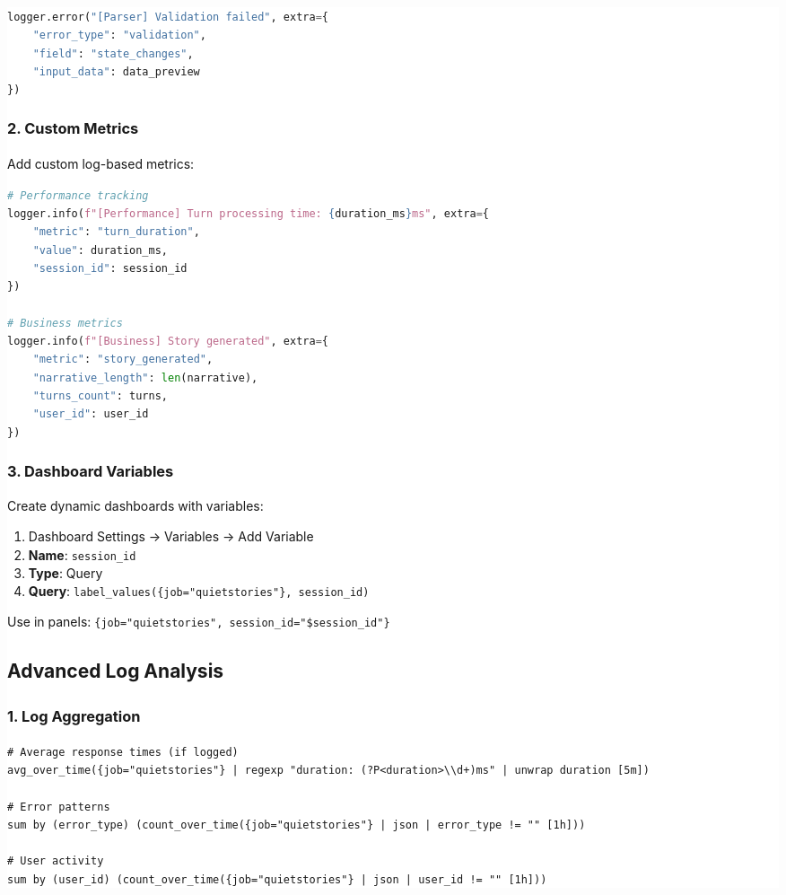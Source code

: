 ```python
logger.error("[Parser] Validation failed", extra={
    "error_type": "validation",
    "field": "state_changes",
    "input_data": data_preview
})
```

### 2. Custom Metrics

Add custom log-based metrics:

```python
# Performance tracking
logger.info(f"[Performance] Turn processing time: {duration_ms}ms", extra={
    "metric": "turn_duration",
    "value": duration_ms,
    "session_id": session_id
})

# Business metrics
logger.info(f"[Business] Story generated", extra={
    "metric": "story_generated",
    "narrative_length": len(narrative),
    "turns_count": turns,
    "user_id": user_id
})
```

### 3. Dashboard Variables

Create dynamic dashboards with variables:

1. Dashboard Settings → Variables → Add Variable
2. **Name**: `session_id`
3. **Type**: Query
4. **Query**: `label_values({job="quietstories"}, session_id)`

Use in panels: `{job="quietstories", session_id="$session_id"}`

## Advanced Log Analysis

### 1. Log Aggregation

```logql
# Average response times (if logged)
avg_over_time({job="quietstories"} | regexp "duration: (?P<duration>\\d+)ms" | unwrap duration [5m])

# Error patterns
sum by (error_type) (count_over_time({job="quietstories"} | json | error_type != "" [1h]))

# User activity
sum by (user_id) (count_over_time({job="quietstories"} | json | user_id != "" [1h]))
```
